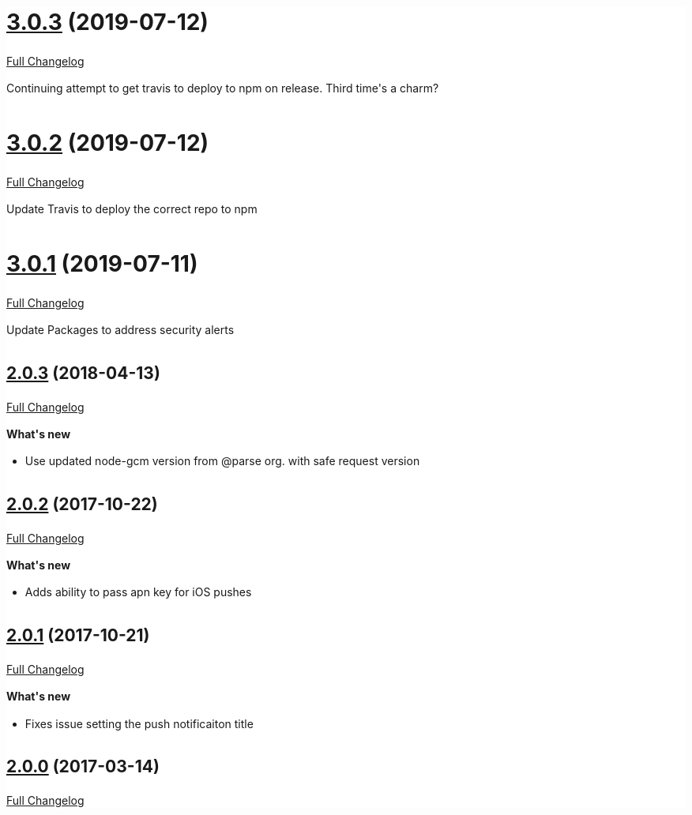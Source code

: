 # [3.0.3](https://github.com/parse-server-modules/parse-server-push-adapter/tree/3.0.3) (2019-07-12)
[Full Changelog](https://github.com/parse-server-modules/parse-server-push-adapter/compare/3.0.2...3.0.3)

Continuing attempt to get travis to deploy to npm on release.  Third time's a charm?

# [3.0.2](https://github.com/parse-server-modules/parse-server-push-adapter/tree/3.0.2) (2019-07-12)
[Full Changelog](https://github.com/parse-server-modules/parse-server-push-adapter/compare/3.0.1...3.0.2)

Update Travis to deploy the correct repo to npm

# [3.0.1](https://github.com/parse-server-modules/parse-server-push-adapter/tree/3.0.1) (2019-07-11)
[Full Changelog](https://github.com/parse-server-modules/parse-server-push-adapter/compare/v2.0.3...3.0.1)

Update Packages to address security alerts


## [2.0.3](https://github.com/parse-server-modules/parse-server-push-adapter/tree/v2.0.3) (2018-04-13)
[Full Changelog](https://github.com/parse-server-modules/parse-server-push-adapter/compare/v2.0.2...v2.0.3)

**What's new**

- Use updated node-gcm version from @parse org. with safe request version

## [2.0.2](https://github.com/parse-server-modules/parse-server-push-adapter/tree/v2.0.2) (2017-10-22)
[Full Changelog](https://github.com/parse-server-modules/parse-server-push-adapter/compare/v2.0.1...v2.0.2)

**What's new**

- Adds ability to pass apn key for iOS pushes

## [2.0.1](https://github.com/parse-server-modules/parse-server-push-adapter/tree/v2.0.1) (2017-10-21)
[Full Changelog](https://github.com/parse-server-modules/parse-server-push-adapter/compare/v2.0.0...v2.0.1)

**What's new**

- Fixes issue setting the push notificaiton title

## [2.0.0](https://github.com/parse-server-modules/parse-server-push-adapter/tree/v2.0.0) (2017-03-14)
[Full Changelog](https://github.com/parse-server-modules/parse-server-push-adapter/compare/v2.0.0-alpha.1...v2.0.0)
